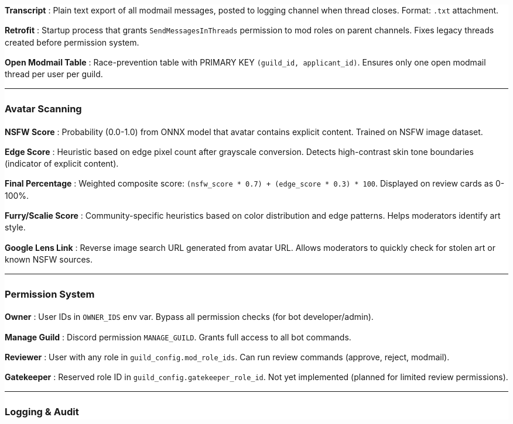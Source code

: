 **Transcript**
: Plain text export of all modmail messages, posted to logging channel when thread closes. Format: `.txt` attachment.

**Retrofit**
: Startup process that grants `SendMessagesInThreads` permission to mod roles on parent channels. Fixes legacy threads created before permission system.

**Open Modmail Table**
: Race-prevention table with PRIMARY KEY `(guild_id, applicant_id)`. Ensures only one open modmail thread per user per guild.

---

### Avatar Scanning

**NSFW Score**
: Probability (0.0-1.0) from ONNX model that avatar contains explicit content. Trained on NSFW image dataset.

**Edge Score**
: Heuristic based on edge pixel count after grayscale conversion. Detects high-contrast skin tone boundaries (indicator of explicit content).

**Final Percentage**
: Weighted composite score: `(nsfw_score * 0.7) + (edge_score * 0.3) * 100`. Displayed on review cards as 0-100%.

**Furry/Scalie Score**
: Community-specific heuristics based on color distribution and edge patterns. Helps moderators identify art style.

**Google Lens Link**
: Reverse image search URL generated from avatar URL. Allows moderators to quickly check for stolen art or known NSFW sources.

---

### Permission System

**Owner**
: User IDs in `OWNER_IDS` env var. Bypass all permission checks (for bot developer/admin).

**Manage Guild**
: Discord permission `MANAGE_GUILD`. Grants full access to all bot commands.

**Reviewer**
: User with any role in `guild_config.mod_role_ids`. Can run review commands (approve, reject, modmail).

**Gatekeeper**
: Reserved role ID in `guild_config.gatekeeper_role_id`. Not yet implemented (planned for limited review permissions).

---

### Logging & Audit
